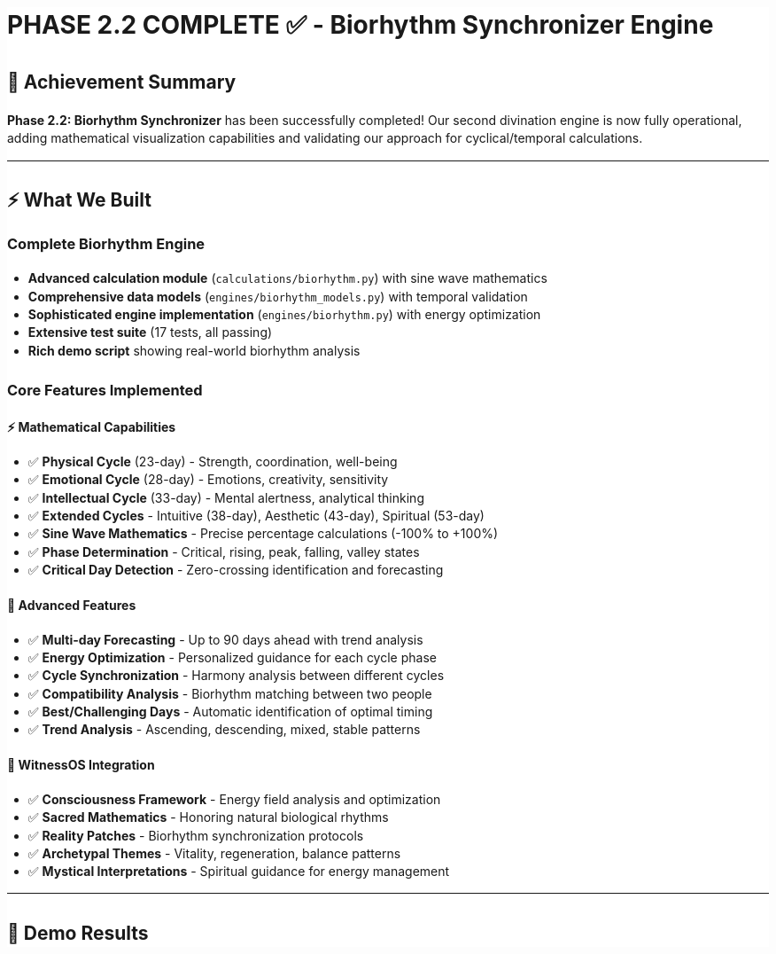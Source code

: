 # PHASE 2.2 COMPLETE ✅ - Biorhythm Synchronizer Engine

## 🎉 **Achievement Summary**

**Phase 2.2: Biorhythm Synchronizer** has been successfully completed! Our second divination engine is now fully operational, adding mathematical visualization capabilities and validating our approach for cyclical/temporal calculations.

---

## ⚡ **What We Built**

### **Complete Biorhythm Engine**
- **Advanced calculation module** (`calculations/biorhythm.py`) with sine wave mathematics
- **Comprehensive data models** (`engines/biorhythm_models.py`) with temporal validation
- **Sophisticated engine implementation** (`engines/biorhythm.py`) with energy optimization
- **Extensive test suite** (17 tests, all passing)
- **Rich demo script** showing real-world biorhythm analysis

### **Core Features Implemented**

#### **⚡ Mathematical Capabilities**
- ✅ **Physical Cycle** (23-day) - Strength, coordination, well-being
- ✅ **Emotional Cycle** (28-day) - Emotions, creativity, sensitivity
- ✅ **Intellectual Cycle** (33-day) - Mental alertness, analytical thinking
- ✅ **Extended Cycles** - Intuitive (38-day), Aesthetic (43-day), Spiritual (53-day)
- ✅ **Sine Wave Mathematics** - Precise percentage calculations (-100% to +100%)
- ✅ **Phase Determination** - Critical, rising, peak, falling, valley states
- ✅ **Critical Day Detection** - Zero-crossing identification and forecasting

#### **🔮 Advanced Features**
- ✅ **Multi-day Forecasting** - Up to 90 days ahead with trend analysis
- ✅ **Energy Optimization** - Personalized guidance for each cycle phase
- ✅ **Cycle Synchronization** - Harmony analysis between different cycles
- ✅ **Compatibility Analysis** - Biorhythm matching between two people
- ✅ **Best/Challenging Days** - Automatic identification of optimal timing
- ✅ **Trend Analysis** - Ascending, descending, mixed, stable patterns

#### **🌟 WitnessOS Integration**
- ✅ **Consciousness Framework** - Energy field analysis and optimization
- ✅ **Sacred Mathematics** - Honoring natural biological rhythms
- ✅ **Reality Patches** - Biorhythm synchronization protocols
- ✅ **Archetypal Themes** - Vitality, regeneration, balance patterns
- ✅ **Mystical Interpretations** - Spiritual guidance for energy management

---

## 🎯 **Demo Results**
